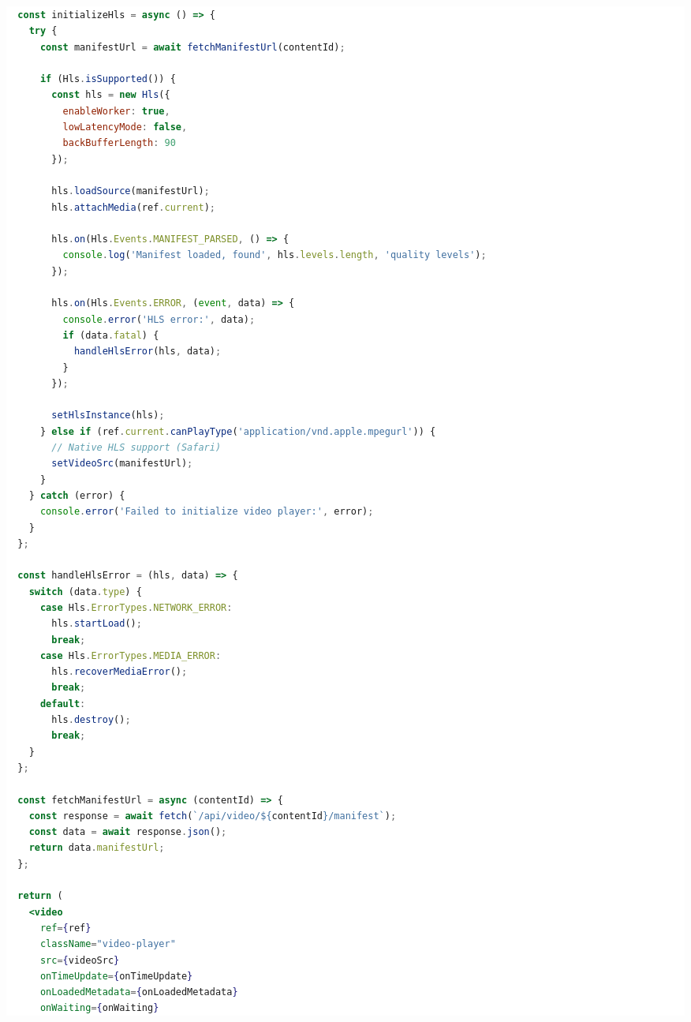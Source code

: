 ```jsx
  const initializeHls = async () => {
    try {
      const manifestUrl = await fetchManifestUrl(contentId);
      
      if (Hls.isSupported()) {
        const hls = new Hls({
          enableWorker: true,
          lowLatencyMode: false,
          backBufferLength: 90
        });
        
        hls.loadSource(manifestUrl);
        hls.attachMedia(ref.current);
        
        hls.on(Hls.Events.MANIFEST_PARSED, () => {
          console.log('Manifest loaded, found', hls.levels.length, 'quality levels');
        });
        
        hls.on(Hls.Events.ERROR, (event, data) => {
          console.error('HLS error:', data);
          if (data.fatal) {
            handleHlsError(hls, data);
          }
        });
        
        setHlsInstance(hls);
      } else if (ref.current.canPlayType('application/vnd.apple.mpegurl')) {
        // Native HLS support (Safari)
        setVideoSrc(manifestUrl);
      }
    } catch (error) {
      console.error('Failed to initialize video player:', error);
    }
  };

  const handleHlsError = (hls, data) => {
    switch (data.type) {
      case Hls.ErrorTypes.NETWORK_ERROR:
        hls.startLoad();
        break;
      case Hls.ErrorTypes.MEDIA_ERROR:
        hls.recoverMediaError();
        break;
      default:
        hls.destroy();
        break;
    }
  };

  const fetchManifestUrl = async (contentId) => {
    const response = await fetch(`/api/video/${contentId}/manifest`);
    const data = await response.json();
    return data.manifestUrl;
  };

  return (
    <video
      ref={ref}
      className="video-player"
      src={videoSrc}
      onTimeUpdate={onTimeUpdate}
      onLoadedMetadata={onLoadedMetadata}
      onWaiting={onWaiting}
```